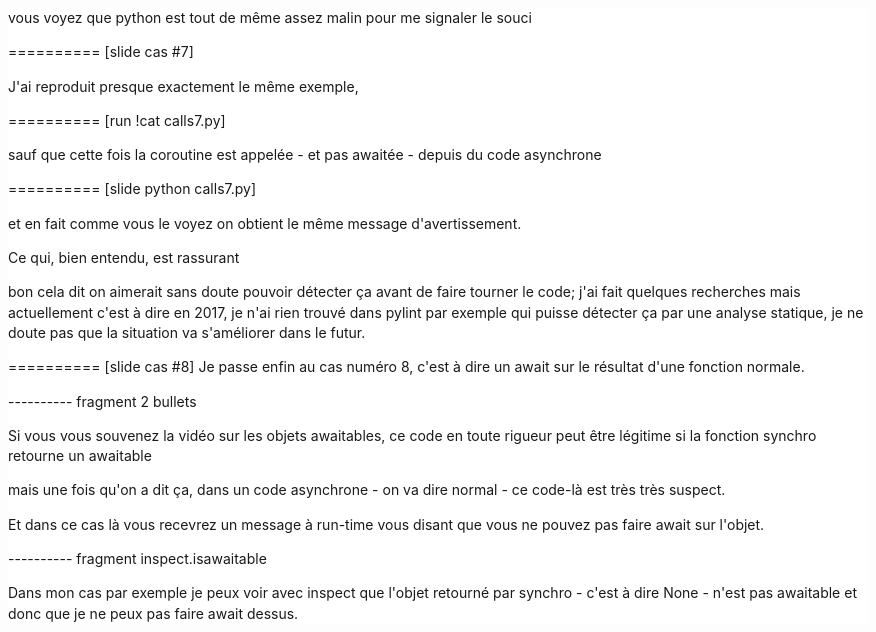 vous voyez que python est tout de même
assez malin pour me signaler le souci

========== [slide cas #7]

J'ai reproduit presque exactement le
même exemple,

========== [run !cat calls7.py]

sauf que cette fois la coroutine est
appelée - et pas awaitée - depuis du
code asynchrone

========== [slide python calls7.py]

et en fait comme vous le voyez on obtient
le même message d'avertissement.

Ce qui, bien entendu, est rassurant

bon cela dit on aimerait sans doute
pouvoir détecter ça avant de faire
tourner le code; j'ai fait quelques
recherches mais actuellement c'est à
dire en 2017, je n'ai rien trouvé dans
pylint par exemple qui puisse détecter
ça par une analyse statique, je ne doute
pas que la situation va s'améliorer dans
le futur.

========== [slide cas #8]
Je passe enfin au cas numéro 8,
c'est à dire un await sur le résultat
d'une fonction normale.

---------- fragment 2 bullets

Si vous vous souvenez la vidéo sur les
objets awaitables, ce code en toute
rigueur peut être légitime si la
fonction synchro retourne un awaitable

mais une fois qu'on a dit ça, dans un
code asynchrone - on va dire normal -
ce code-là est très très suspect.

Et dans ce cas là vous recevrez un
message à run-time vous disant que vous
ne pouvez pas faire await sur l'objet.

---------- fragment inspect.isawaitable

Dans mon cas par exemple je peux voir
avec inspect que l'objet retourné par
synchro - c'est à dire None - n'est pas
awaitable et donc que je ne peux pas
faire await dessus.
